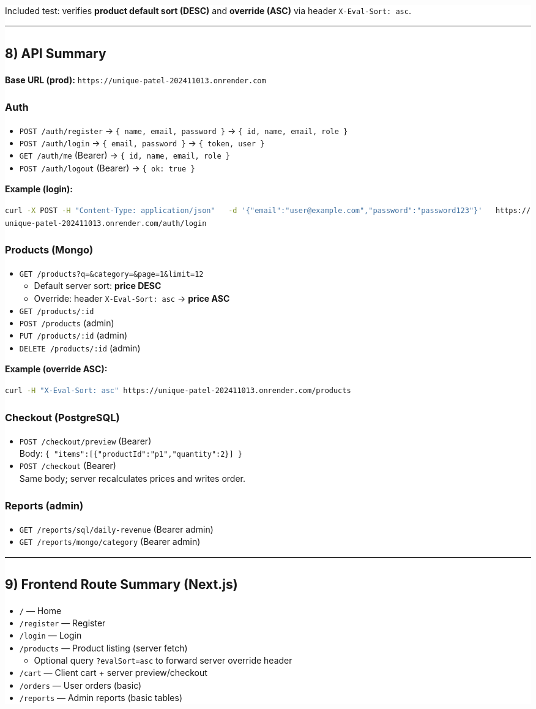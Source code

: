Included test: verifies **product default sort (DESC)** and **override (ASC)** via header `X-Eval-Sort: asc`.

---

## 8) API Summary

**Base URL (prod):** `https://unique-patel-202411013.onrender.com`

### Auth
- `POST /auth/register` → `{ name, email, password }` → `{ id, name, email, role }`
- `POST /auth/login` → `{ email, password }` → `{ token, user }`
- `GET /auth/me` (Bearer) → `{ id, name, email, role }`
- `POST /auth/logout` (Bearer) → `{ ok: true }`

**Example (login):**
```bash
curl -X POST -H "Content-Type: application/json"   -d '{"email":"user@example.com","password":"password123"}'   https://unique-patel-202411013.onrender.com/auth/login
```

### Products (Mongo)
- `GET /products?q=&category=&page=1&limit=12`  
  - Default server sort: **price DESC**
  - Override: header `X-Eval-Sort: asc` → **price ASC**
- `GET /products/:id`
- `POST /products` (admin)
- `PUT /products/:id` (admin)
- `DELETE /products/:id` (admin)

**Example (override ASC):**
```bash
curl -H "X-Eval-Sort: asc" https://unique-patel-202411013.onrender.com/products
```

### Checkout (PostgreSQL)
- `POST /checkout/preview` (Bearer)  
  Body: `{ "items":[{"productId":"p1","quantity":2}] }`
- `POST /checkout` (Bearer)  
  Same body; server recalculates prices and writes order.

### Reports (admin)
- `GET /reports/sql/daily-revenue` (Bearer admin)
- `GET /reports/mongo/category` (Bearer admin)

---

## 9) Frontend Route Summary (Next.js)

- `/` — Home
- `/register` — Register
- `/login` — Login
- `/products` — Product listing (server fetch)
  - Optional query `?evalSort=asc` to forward server override header
- `/cart` — Client cart + server preview/checkout
- `/orders` — User orders (basic)
- `/reports` — Admin reports (basic tables)
